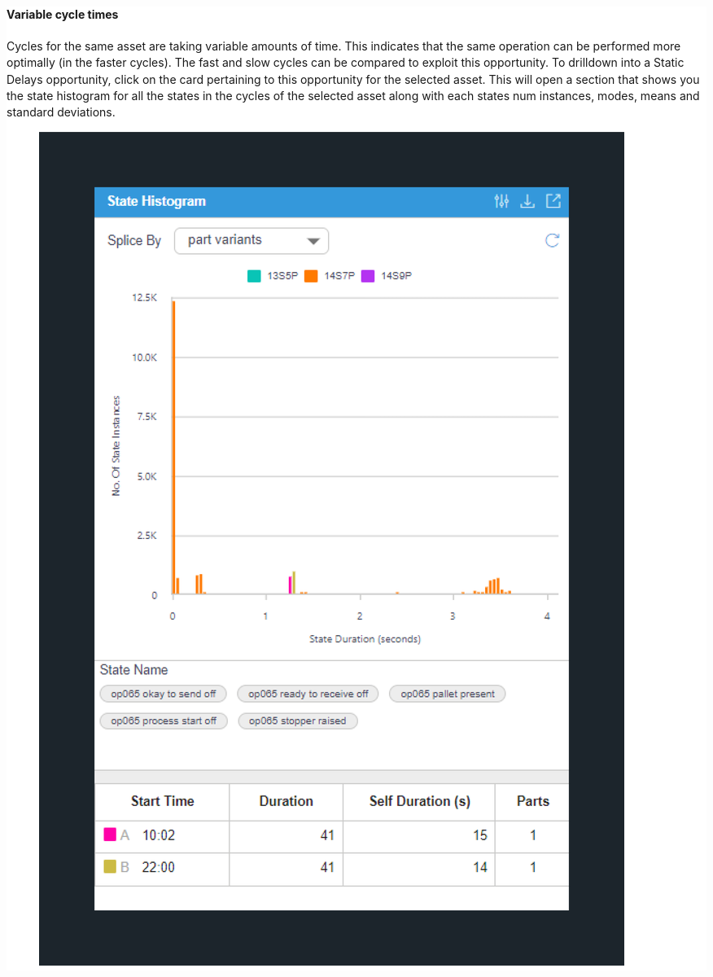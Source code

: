#### Variable cycle times

Cycles for the same asset are taking variable amounts of time. This indicates that the same operation can be performed more optimally (in the faster cycles). The fast and slow cycles can be compared to exploit this opportunity. To drilldown into a Static Delays opportunity, click on the card pertaining to this opportunity for the selected asset. This will open a section that shows you the state histogram for all the states in the cycles of the selected asset along with each states num instances, modes, means and standard deviations.

<figure><img src="../.gitbook/assets/image (70).png" alt=""><figcaption></figcaption></figure>
